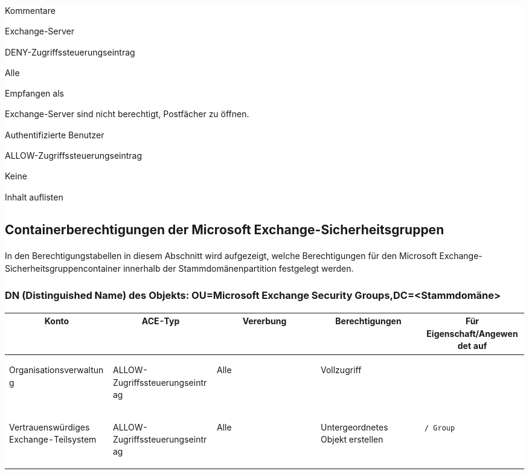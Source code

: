 <th>Kommentare</th>
</tr>
</thead>
<tbody>
<tr class="odd">
<td><p>Exchange-Server</p></td>
<td><p>DENY-Zugriffssteuerungseintrag</p></td>
<td><p>Alle</p></td>
<td><p>Empfangen als</p></td>
<td><p></p></td>
<td><p>Exchange-Server sind nicht berechtigt, Postfächer zu öffnen.</p></td>
</tr>
<tr class="even">
<td><p>Authentifizierte Benutzer</p></td>
<td><p>ALLOW-Zugriffssteuerungseintrag</p></td>
<td><p>Keine</p></td>
<td><p>Inhalt auflisten</p></td>
<td><p></p></td>
<td><p></p></td>
</tr>
</tbody>
</table>


## Containerberechtigungen der Microsoft Exchange-Sicherheitsgruppen

In den Berechtigungstabellen in diesem Abschnitt wird aufgezeigt, welche Berechtigungen für den Microsoft Exchange-Sicherheitsgruppencontainer innerhalb der Stammdomänenpartition festgelegt werden.

### DN (Distinguished Name) des Objekts: OU=Microsoft Exchange Security Groups,DC=\<Stammdomäne\>

<table>
<colgroup>
<col style="width: 20%" />
<col style="width: 20%" />
<col style="width: 20%" />
<col style="width: 20%" />
<col style="width: 20%" />
</colgroup>
<thead>
<tr class="header">
<th>Konto</th>
<th>ACE-Typ</th>
<th>Vererbung</th>
<th>Berechtigungen</th>
<th>Für Eigenschaft/Angewendet auf</th>
</tr>
</thead>
<tbody>
<tr class="odd">
<td><p>Organisationsverwaltung</p></td>
<td><p>ALLOW-Zugriffssteuerungseintrag</p></td>
<td><p>Alle</p></td>
<td><p>Vollzugriff</p></td>
<td><p></p></td>
</tr>
<tr class="even">
<td><p>Vertrauenswürdiges Exchange-Teilsystem</p></td>
<td><p>ALLOW-Zugriffssteuerungseintrag</p></td>
<td><p>Alle</p></td>
<td><p>Untergeordnetes Objekt erstellen</p></td>
<td><p><code>/ Group</code></p></td>